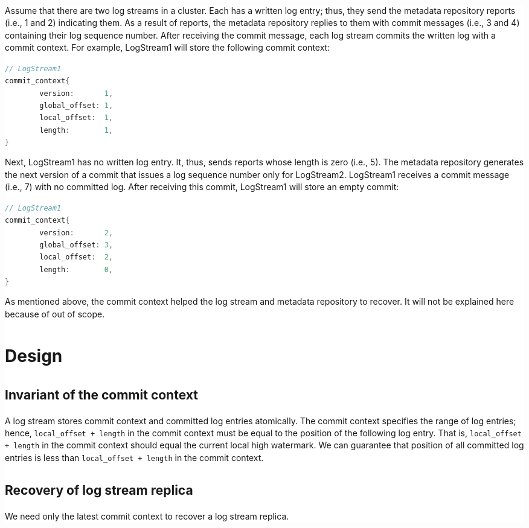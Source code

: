 Assume that there are two log streams in a cluster. Each has a written log
entry; thus, they send the metadata repository reports (i.e., 1 and 2)
indicating them. As a result of reports, the metadata repository replies to
them with commit messages (i.e., 3 and 4) containing their log sequence number.
After receiving the commit message, each log stream commits the written log
with a commit context. For example, LogStream1 will store the following commit
context:

```go
// LogStream1
commit_context{
        version:       1,
        global_offset: 1,
        local_offset:  1,
        length:        1,
}
```

Next, LogStream1 has no written log entry. It, thus, sends reports whose length is
zero (i.e., 5). The metadata repository generates the next version of a commit
that issues a log sequence number only for LogStream2. LogStream1 receives a
commit message (i.e., 7) with no committed log. After receiving this commit,
LogStream1 will store an empty commit:

```go
// LogStream1
commit_context{
        version:       2,
        global_offset: 3,
        local_offset:  2,
        length:        0,
}
```

As mentioned above, the commit context helped the log stream and metadata
repository to recover. It will not be explained here because of out of scope.

# Design

## Invariant of the commit context

A log stream stores commit context and committed log entries atomically. The
commit context specifies the range of log entries; hence, `local_offset +
length` in the commit context must be equal to the position of the following
log entry. That is, `local_offset + length` in the commit context should equal
the current local high watermark. We can guarantee that position of all
committed log entries is less than `local_offset + length` in the commit
context.

## Recovery of log stream replica

We need only the latest commit context to recover a log stream replica.
